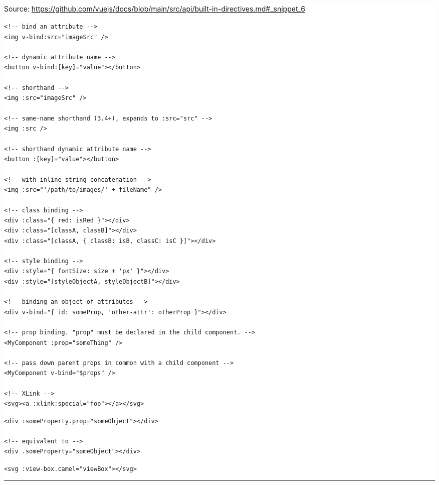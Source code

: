 Source: https://github.com/vuejs/docs/blob/main/src/api/built-in-directives.md#_snippet_6

```vue-html
<!-- bind an attribute -->
<img v-bind:src="imageSrc" />

<!-- dynamic attribute name -->
<button v-bind:[key]="value"></button>

<!-- shorthand -->
<img :src="imageSrc" />

<!-- same-name shorthand (3.4+), expands to :src="src" -->
<img :src />

<!-- shorthand dynamic attribute name -->
<button :[key]="value"></button>

<!-- with inline string concatenation -->
<img :src="'/path/to/images/' + fileName" />

<!-- class binding -->
<div :class="{ red: isRed }"></div>
<div :class="[classA, classB]"></div>
<div :class="[classA, { classB: isB, classC: isC }]"></div>

<!-- style binding -->
<div :style="{ fontSize: size + 'px' }"></div>
<div :style="[styleObjectA, styleObjectB]"></div>

<!-- binding an object of attributes -->
<div v-bind="{ id: someProp, 'other-attr': otherProp }"></div>

<!-- prop binding. "prop" must be declared in the child component. -->
<MyComponent :prop="someThing" />

<!-- pass down parent props in common with a child component -->
<MyComponent v-bind="$props" />

<!-- XLink -->
<svg><a :xlink:special="foo"></a></svg>
```

```vue-html
<div :someProperty.prop="someObject"></div>

<!-- equivalent to -->
<div .someProperty="someObject"></div>
```

```vue-html
<svg :view-box.camel="viewBox"></svg>
```

---